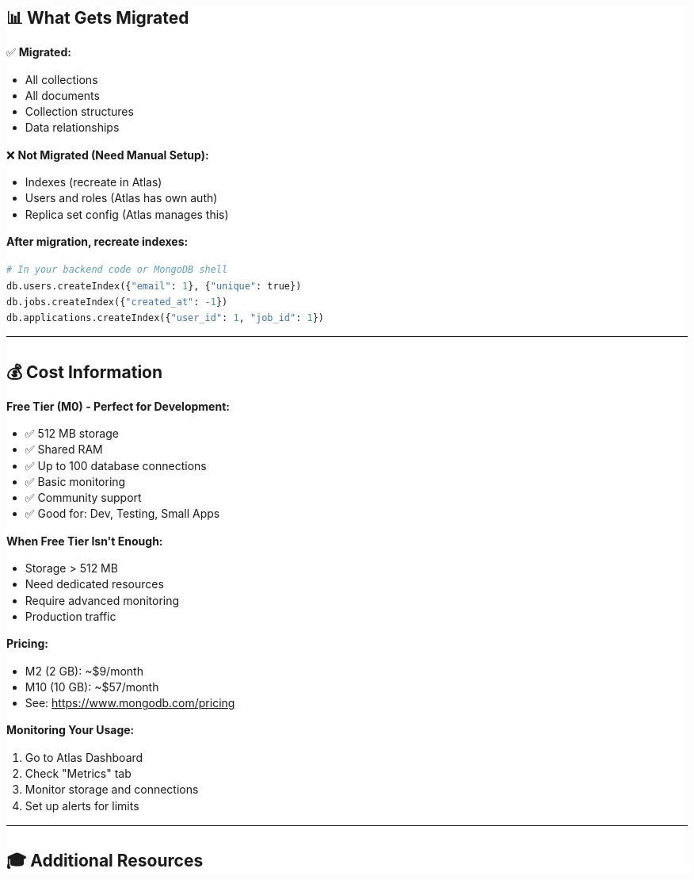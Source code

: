 
## 📊 What Gets Migrated

✅ **Migrated:**
- All collections
- All documents
- Collection structures
- Data relationships

❌ **Not Migrated (Need Manual Setup):**
- Indexes (recreate in Atlas)
- Users and roles (Atlas has own auth)
- Replica set config (Atlas manages this)

**After migration, recreate indexes:**
```python
# In your backend code or MongoDB shell
db.users.createIndex({"email": 1}, {"unique": true})
db.jobs.createIndex({"created_at": -1})
db.applications.createIndex({"user_id": 1, "job_id": 1})
```

---

## 💰 Cost Information

**Free Tier (M0) - Perfect for Development:**
- ✅ 512 MB storage
- ✅ Shared RAM
- ✅ Up to 100 database connections
- ✅ Basic monitoring
- ✅ Community support
- ✅ Good for: Dev, Testing, Small Apps

**When Free Tier Isn't Enough:**
- Storage > 512 MB
- Need dedicated resources
- Require advanced monitoring
- Production traffic

**Pricing:**
- M2 (2 GB): ~$9/month
- M10 (10 GB): ~$57/month
- See: https://www.mongodb.com/pricing

**Monitoring Your Usage:**
1. Go to Atlas Dashboard
2. Check "Metrics" tab
3. Monitor storage and connections
4. Set up alerts for limits

---

## 🎓 Additional Resources
